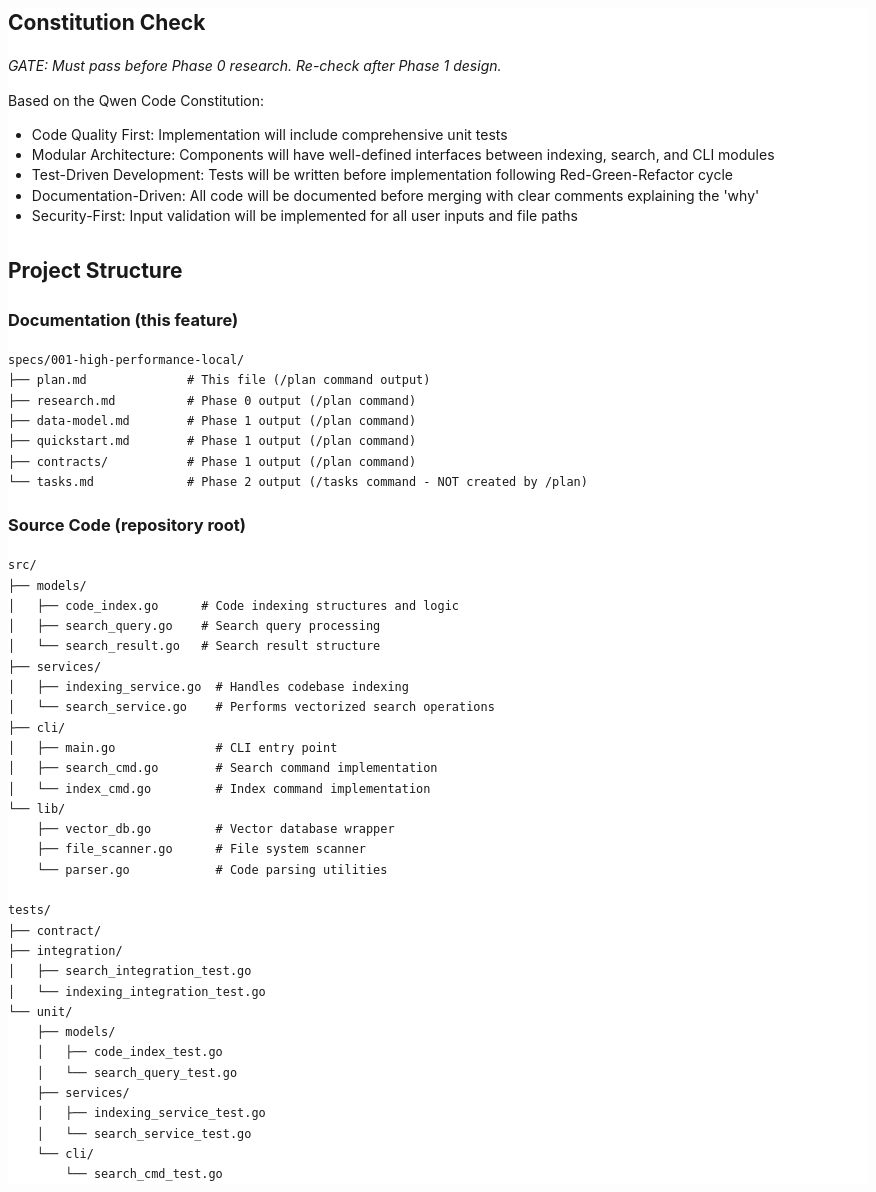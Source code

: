 ## Constitution Check
*GATE: Must pass before Phase 0 research. Re-check after Phase 1 design.*

Based on the Qwen Code Constitution:
- Code Quality First: Implementation will include comprehensive unit tests
- Modular Architecture: Components will have well-defined interfaces between indexing, search, and CLI modules
- Test-Driven Development: Tests will be written before implementation following Red-Green-Refactor cycle
- Documentation-Driven: All code will be documented before merging with clear comments explaining the 'why'
- Security-First: Input validation will be implemented for all user inputs and file paths

## Project Structure

### Documentation (this feature)
```
specs/001-high-performance-local/
├── plan.md              # This file (/plan command output)
├── research.md          # Phase 0 output (/plan command)
├── data-model.md        # Phase 1 output (/plan command)
├── quickstart.md        # Phase 1 output (/plan command)
├── contracts/           # Phase 1 output (/plan command)
└── tasks.md             # Phase 2 output (/tasks command - NOT created by /plan)
```

### Source Code (repository root)
```
src/
├── models/
│   ├── code_index.go      # Code indexing structures and logic
│   ├── search_query.go    # Search query processing
│   └── search_result.go   # Search result structure
├── services/
│   ├── indexing_service.go  # Handles codebase indexing
│   └── search_service.go    # Performs vectorized search operations
├── cli/
│   ├── main.go              # CLI entry point
│   ├── search_cmd.go        # Search command implementation
│   └── index_cmd.go         # Index command implementation
└── lib/
    ├── vector_db.go         # Vector database wrapper
    ├── file_scanner.go      # File system scanner
    └── parser.go            # Code parsing utilities

tests/
├── contract/
├── integration/
│   ├── search_integration_test.go
│   └── indexing_integration_test.go
└── unit/
    ├── models/
    │   ├── code_index_test.go
    │   └── search_query_test.go
    ├── services/
    │   ├── indexing_service_test.go
    │   └── search_service_test.go
    └── cli/
        └── search_cmd_test.go
```
